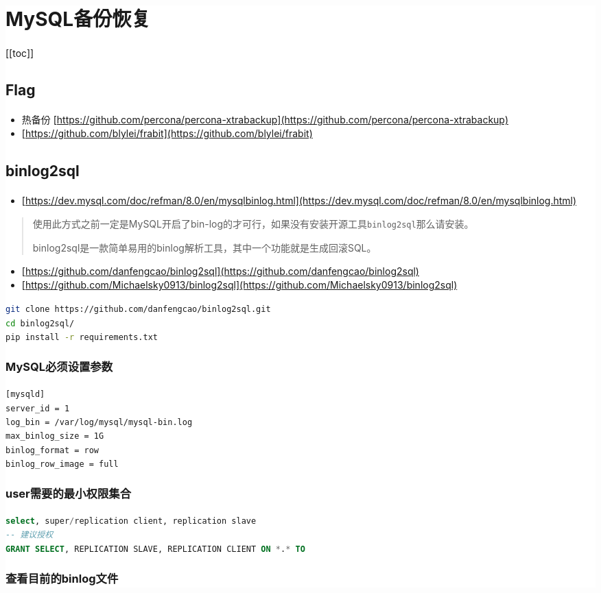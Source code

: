# MySQL备份恢复


[[toc]]




## Flag

* 热备份 [https://github.com/percona/percona-xtrabackup](https://github.com/percona/percona-xtrabackup)
* [https://github.com/blylei/frabit](https://github.com/blylei/frabit)




## binlog2sql

+ [https://dev.mysql.com/doc/refman/8.0/en/mysqlbinlog.html](https://dev.mysql.com/doc/refman/8.0/en/mysqlbinlog.html)

> 使用此方式之前一定是MySQL开启了bin-log的才可行，如果没有安装开源工具`binlog2sql`那么请安装。
>
> binlog2sql是一款简单易用的binlog解析工具，其中一个功能就是生成回滚SQL。

* [https://github.com/danfengcao/binlog2sql](https://github.com/danfengcao/binlog2sql)
* [https://github.com/Michaelsky0913/binlog2sql](https://github.com/Michaelsky0913/binlog2sql)



```bash
git clone https://github.com/danfengcao/binlog2sql.git
cd binlog2sql/
pip install -r requirements.txt
```

### MySQL必须设置参数

```bash
[mysqld]
server_id = 1
log_bin = /var/log/mysql/mysql-bin.log
max_binlog_size = 1G
binlog_format = row
binlog_row_image = full
```

### user需要的最小权限集合

```sql
select, super/replication client, replication slave
-- 建议授权
GRANT SELECT, REPLICATION SLAVE, REPLICATION CLIENT ON *.* TO 
```

### 查看目前的binlog文件
